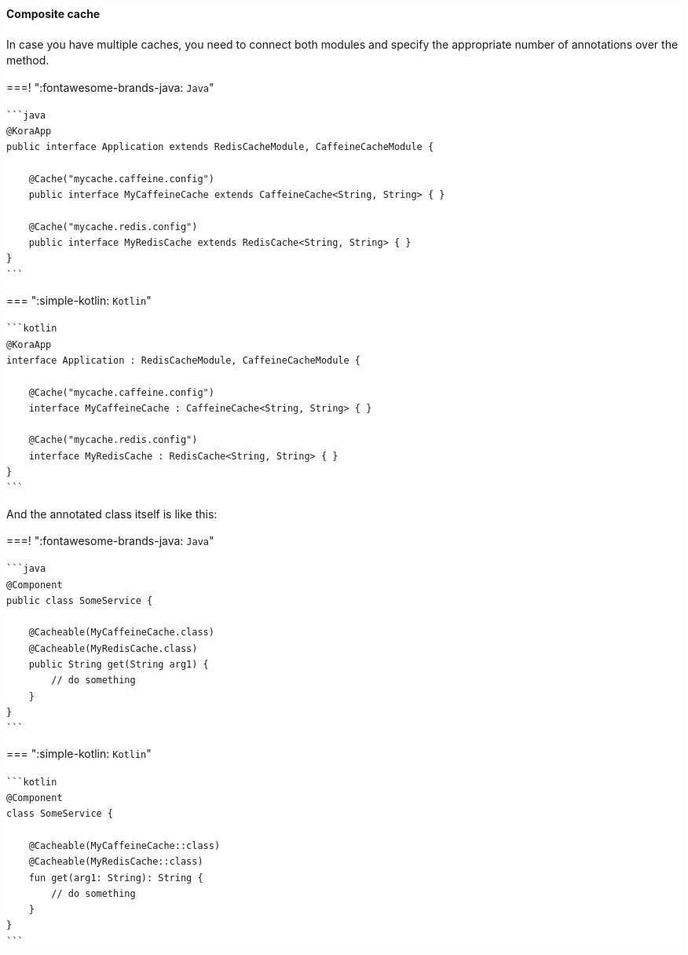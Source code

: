 #### Composite cache

In case you have multiple caches, you need to connect both modules and specify the appropriate number of annotations over the method.

===! ":fontawesome-brands-java: `Java`"

    ```java
    @KoraApp
    public interface Application extends RedisCacheModule, CaffeineCacheModule {

        @Cache("mycache.caffeine.config")
        public interface MyCaffeineCache extends CaffeineCache<String, String> { }

        @Cache("mycache.redis.config")
        public interface MyRedisCache extends RedisCache<String, String> { }
    }
    ```

=== ":simple-kotlin: `Kotlin`"

    ```kotlin
    @KoraApp
    interface Application : RedisCacheModule, CaffeineCacheModule { 

        @Cache("mycache.caffeine.config")
        interface MyCaffeineCache : CaffeineCache<String, String> { }

        @Cache("mycache.redis.config")
        interface MyRedisCache : RedisCache<String, String> { }
    }
    ```

And the annotated class itself is like this:

===! ":fontawesome-brands-java: `Java`"

    ```java
    @Component
    public class SomeService {

        @Cacheable(MyCaffeineCache.class)
        @Cacheable(MyRedisCache.class)
        public String get(String arg1) {
            // do something
        }
    }
    ```

=== ":simple-kotlin: `Kotlin`"

    ```kotlin
    @Component
    class SomeService {

        @Cacheable(MyCaffeineCache::class)
        @Cacheable(MyRedisCache::class)
        fun get(arg1: String): String {
            // do something
        }
    }
    ```
